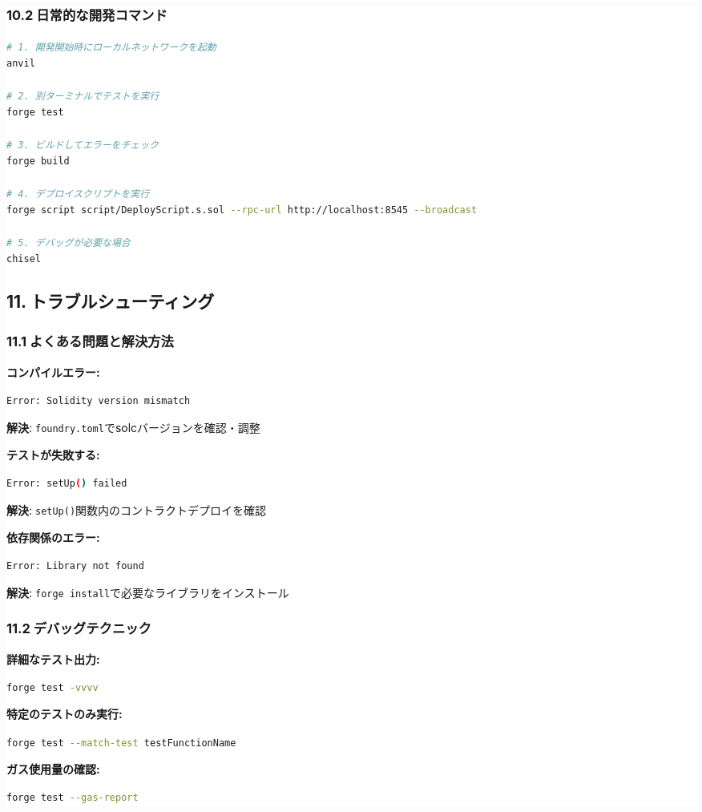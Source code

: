 ### 10.2 日常的な開発コマンド

```bash
# 1. 開発開始時にローカルネットワークを起動
anvil

# 2. 別ターミナルでテストを実行
forge test

# 3. ビルドしてエラーをチェック
forge build

# 4. デプロイスクリプトを実行
forge script script/DeployScript.s.sol --rpc-url http://localhost:8545 --broadcast

# 5. デバッグが必要な場合
chisel
```

## 11. トラブルシューティング

### 11.1 よくある問題と解決方法

**コンパイルエラー:**
```bash
Error: Solidity version mismatch
```
**解決**: `foundry.toml`でsolcバージョンを確認・調整

**テストが失敗する:**
```bash
Error: setUp() failed
```
**解決**: `setUp()`関数内のコントラクトデプロイを確認

**依存関係のエラー:**
```bash
Error: Library not found
```
**解決**: `forge install`で必要なライブラリをインストール

### 11.2 デバッグテクニック

**詳細なテスト出力:**
```bash
forge test -vvvv
```

**特定のテストのみ実行:**
```bash
forge test --match-test testFunctionName
```

**ガス使用量の確認:**
```bash
forge test --gas-report
```
